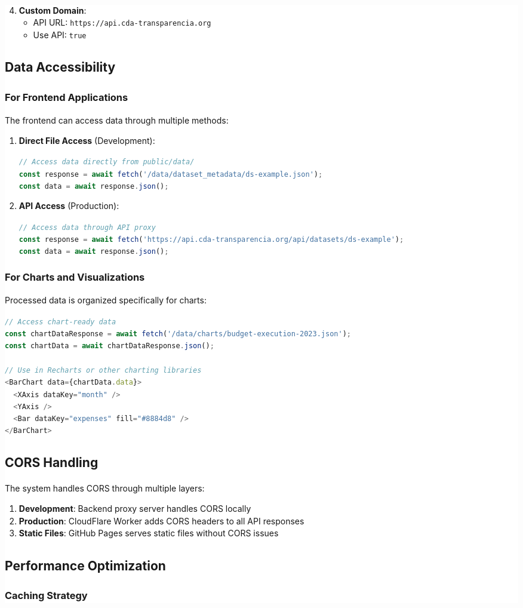 4. **Custom Domain**:
   - API URL: `https://api.cda-transparencia.org`
   - Use API: `true`

## Data Accessibility

### For Frontend Applications

The frontend can access data through multiple methods:

1. **Direct File Access** (Development):
   ```javascript
   // Access data directly from public/data/
   const response = await fetch('/data/dataset_metadata/ds-example.json');
   const data = await response.json();
   ```

2. **API Access** (Production):
   ```javascript
   // Access data through API proxy
   const response = await fetch('https://api.cda-transparencia.org/api/datasets/ds-example');
   const data = await response.json();
   ```

### For Charts and Visualizations

Processed data is organized specifically for charts:

```javascript
// Access chart-ready data
const chartDataResponse = await fetch('/data/charts/budget-execution-2023.json');
const chartData = await chartDataResponse.json();

// Use in Recharts or other charting libraries
<BarChart data={chartData.data}>
  <XAxis dataKey="month" />
  <YAxis />
  <Bar dataKey="expenses" fill="#8884d8" />
</BarChart>
```

## CORS Handling

The system handles CORS through multiple layers:

1. **Development**: Backend proxy server handles CORS locally
2. **Production**: CloudFlare Worker adds CORS headers to all API responses
3. **Static Files**: GitHub Pages serves static files without CORS issues

## Performance Optimization

### Caching Strategy
